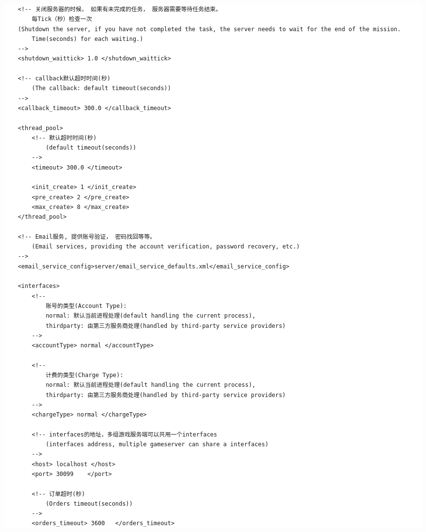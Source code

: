 		<!-- 关闭服务器的时候， 如果有未完成的任务， 服务器需要等待任务结束。
			每Tick（秒）检查一次
		(Shutdown the server, if you have not completed the task, the server needs to wait for the end of the mission.
			Time(seconds) for each waiting.)
		-->
		<shutdown_waittick> 1.0 </shutdown_waittick>
		
		<!-- callback默认超时时间(秒) 
			(The callback: default timeout(seconds))
		-->
		<callback_timeout> 300.0 </callback_timeout>
		
		<thread_pool>
			<!-- 默认超时时间(秒) 
				(default timeout(seconds))
			-->
			<timeout> 300.0 </timeout>
			
			<init_create> 1 </init_create>
			<pre_create> 2 </pre_create>
			<max_create> 8 </max_create>
		</thread_pool>
		
		<!-- Email服务, 提供账号验证， 密码找回等等。
			(Email services, providing the account verification, password recovery, etc.)
		-->
		<email_service_config>server/email_service_defaults.xml</email_service_config>
			
		<interfaces>
			<!-- 
				账号的类型(Account Type):
				normal: 默认当前进程处理(default handling the current process), 
				thirdparty: 由第三方服务商处理(handled by third-party service providers) 
			-->
			<accountType> normal </accountType>
			
			<!-- 
				计费的类型(Charge Type):
				normal: 默认当前进程处理(default handling the current process), 
				thirdparty: 由第三方服务商处理(handled by third-party service providers) 
			-->
			<chargeType> normal </chargeType>
			
			<!-- interfaces的地址，多组游戏服务端可以共用一个interfaces
				(interfaces address, multiple gameserver can share a interfaces)
			-->
			<host> localhost </host>
			<port> 30099 	</port>
			
			<!-- 订单超时(秒) 
				(Orders timeout(seconds))
			-->
			<orders_timeout> 3600 	</orders_timeout>
			
